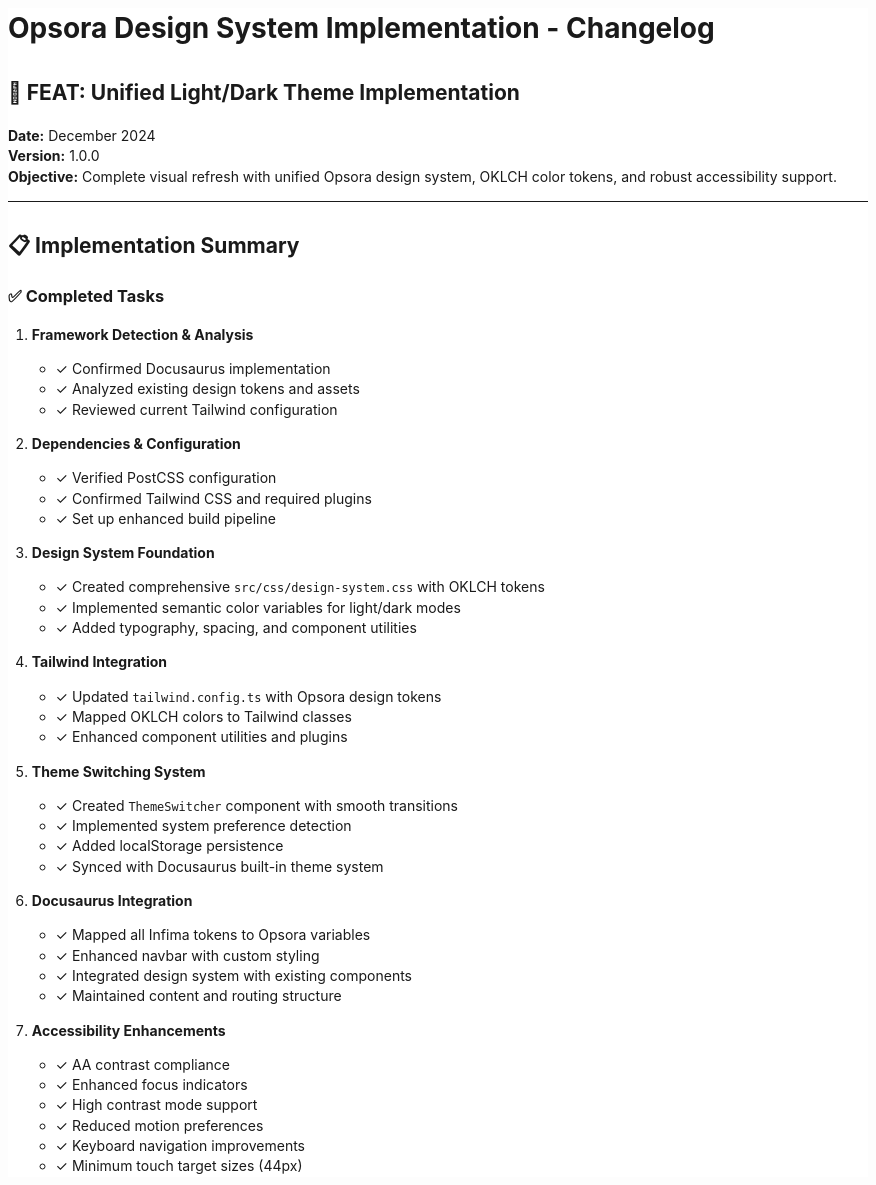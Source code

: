 # Opsora Design System Implementation - Changelog

## 🎨 **FEAT: Unified Light/Dark Theme Implementation**

**Date:** December 2024  
**Version:** 1.0.0  
**Objective:** Complete visual refresh with unified Opsora design system, OKLCH color tokens, and robust accessibility support.

---

## 📋 **Implementation Summary**

### ✅ **Completed Tasks**

1. **Framework Detection & Analysis**
   - ✓ Confirmed Docusaurus implementation
   - ✓ Analyzed existing design tokens and assets
   - ✓ Reviewed current Tailwind configuration

2. **Dependencies & Configuration**
   - ✓ Verified PostCSS configuration
   - ✓ Confirmed Tailwind CSS and required plugins
   - ✓ Set up enhanced build pipeline

3. **Design System Foundation**
   - ✓ Created comprehensive `src/css/design-system.css` with OKLCH tokens
   - ✓ Implemented semantic color variables for light/dark modes
   - ✓ Added typography, spacing, and component utilities

4. **Tailwind Integration**
   - ✓ Updated `tailwind.config.ts` with Opsora design tokens
   - ✓ Mapped OKLCH colors to Tailwind classes
   - ✓ Enhanced component utilities and plugins

5. **Theme Switching System**
   - ✓ Created `ThemeSwitcher` component with smooth transitions
   - ✓ Implemented system preference detection
   - ✓ Added localStorage persistence
   - ✓ Synced with Docusaurus built-in theme system

6. **Docusaurus Integration**
   - ✓ Mapped all Infima tokens to Opsora variables
   - ✓ Enhanced navbar with custom styling
   - ✓ Integrated design system with existing components
   - ✓ Maintained content and routing structure

7. **Accessibility Enhancements**
   - ✓ AA contrast compliance
   - ✓ Enhanced focus indicators
   - ✓ High contrast mode support
   - ✓ Reduced motion preferences
   - ✓ Keyboard navigation improvements
   - ✓ Minimum touch target sizes (44px)
